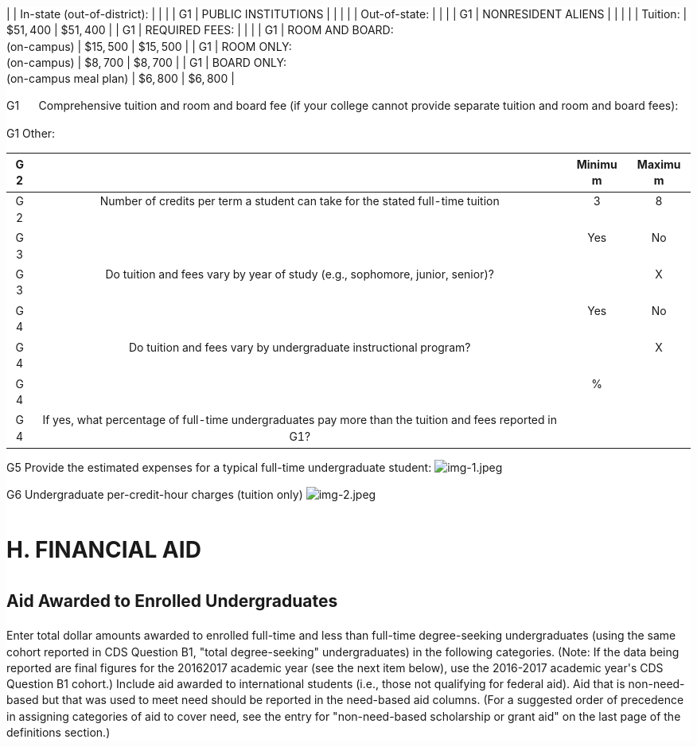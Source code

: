 |  | In-state (out-of-district): |  |  |
| G1 | PUBLIC INSTITUTIONS |  |  |
|  | Out-of-state: |  |  |
| G1 | NONRESIDENT ALIENS |  |  |
|  | Tuition: | $\$ 51,400$ | $\$ 51,400$ |
| G1 | REQUIRED FEES: |  |  |
| G1 | ROOM AND BOARD: <br> (on-campus) | $\$ 15,500$ | $\$ 15,500$ |
| G1 | ROOM ONLY: <br> (on-campus) | $\$ 8,700$ | $\$ 8,700$ |
| G1 | BOARD ONLY: <br> (on-campus meal plan) | $\$ 6,800$ | $\$ 6,800$ |

G1 $\quad$ Comprehensive tuition and room and board fee (if your college cannot provide separate tuition and room and board fees):

G1
Other:

| G2 |  | Minimum | Maximum |
| :--: | :--: | :--: | :--: |
| G2 | Number of credits per term a student can take for the stated full-time tuition | 3 | 8 |
| G3 |  | Yes | No |
| G3 | Do tuition and fees vary by year of study (e.g., sophomore, junior, senior)? |  | X |
| G4 |  | Yes | No |
| G4 | Do tuition and fees vary by undergraduate instructional program? |  | X |
| G4 |  | \% |  |
| G4 | If yes, what percentage of full-time undergraduates pay more than the tuition and fees reported in G1? |  |  |
G5 Provide the estimated expenses for a typical full-time undergraduate student:
![img-1.jpeg](img-1.jpeg)

G6 Undergraduate per-credit-hour charges (tuition only)
![img-2.jpeg](img-2.jpeg)
# H. FINANCIAL AID 

## Aid Awarded to Enrolled Undergraduates

Enter total dollar amounts awarded to enrolled full-time and less than full-time degree-seeking undergraduates (using the same cohort reported in CDS Question B1, "total degree-seeking" undergraduates) in the following categories. (Note: If the data being reported are final figures for the 20162017 academic year (see the next item below), use the 2016-2017 academic year's CDS Question B1 cohort.) Include aid awarded to international students (i.e., those not qualifying for federal aid). Aid that is non-need-based but that was used to meet need should be reported in the need-based aid columns. (For a suggested order of precedence in assigning categories of aid to cover need, see the entry for "non-need-based scholarship or grant aid" on the last page of the definitions section.)
